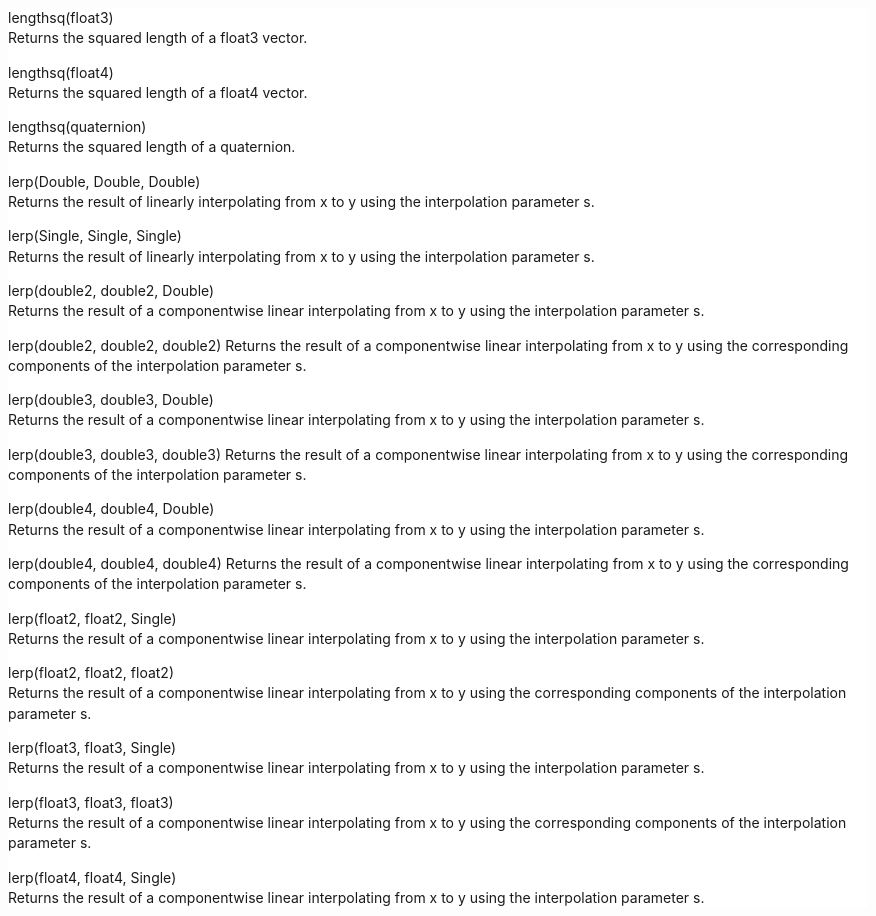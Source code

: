 lengthsq(float3)	
Returns the squared length of a float3 vector.

lengthsq(float4)	
Returns the squared length of a float4 vector.

lengthsq(quaternion)	
Returns the squared length of a quaternion.

lerp(Double, Double, Double)	
Returns the result of linearly interpolating from x to y using the interpolation parameter s.

lerp(Single, Single, Single)	
Returns the result of linearly interpolating from x to y using the interpolation parameter s.

lerp(double2, double2, Double)	
Returns the result of a componentwise linear interpolating from x to y using the interpolation parameter s.

lerp(double2, double2, double2)	
Returns the result of a componentwise linear interpolating from x to y using the corresponding components of the interpolation parameter s.

lerp(double3, double3, Double)	
Returns the result of a componentwise linear interpolating from x to y using the interpolation parameter s.

lerp(double3, double3, double3)	
Returns the result of a componentwise linear interpolating from x to y using the corresponding components of the interpolation parameter s.

lerp(double4, double4, Double)	
Returns the result of a componentwise linear interpolating from x to y using the interpolation parameter s.

lerp(double4, double4, double4)	
Returns the result of a componentwise linear interpolating from x to y using the corresponding components of the interpolation parameter s.

lerp(float2, float2, Single)	
Returns the result of a componentwise linear interpolating from x to y using the interpolation parameter s.

lerp(float2, float2, float2)	
Returns the result of a componentwise linear interpolating from x to y using the corresponding components of the interpolation parameter s.

lerp(float3, float3, Single)	
Returns the result of a componentwise linear interpolating from x to y using the interpolation parameter s.

lerp(float3, float3, float3)	
Returns the result of a componentwise linear interpolating from x to y using the corresponding components of the interpolation parameter s.

lerp(float4, float4, Single)	
Returns the result of a componentwise linear interpolating from x to y using the interpolation parameter s.
